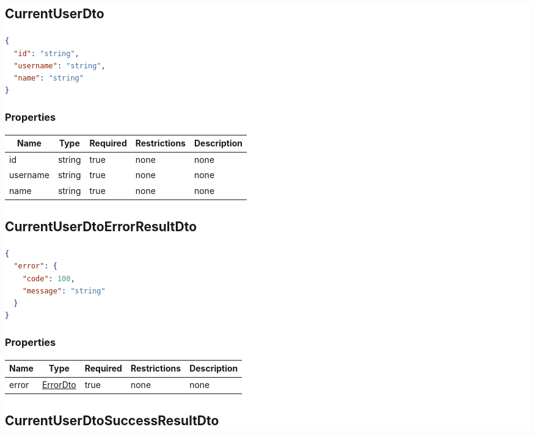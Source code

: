 <h2 id="tocS_CurrentUserDto">CurrentUserDto</h2>

<a id="schemacurrentuserdto"></a>
<a id="schema_CurrentUserDto"></a>
<a id="tocScurrentuserdto"></a>
<a id="tocscurrentuserdto"></a>

```json
{
  "id": "string",
  "username": "string",
  "name": "string"
}

```

### Properties

|Name|Type|Required|Restrictions|Description|
|---|---|---|---|---|
|id|string|true|none|none|
|username|string|true|none|none|
|name|string|true|none|none|

<h2 id="tocS_CurrentUserDtoErrorResultDto">CurrentUserDtoErrorResultDto</h2>

<a id="schemacurrentuserdtoerrorresultdto"></a>
<a id="schema_CurrentUserDtoErrorResultDto"></a>
<a id="tocScurrentuserdtoerrorresultdto"></a>
<a id="tocscurrentuserdtoerrorresultdto"></a>

```json
{
  "error": {
    "code": 100,
    "message": "string"
  }
}

```

### Properties

|Name|Type|Required|Restrictions|Description|
|---|---|---|---|---|
|error|[ErrorDto](#schemaerrordto)|true|none|none|

<h2 id="tocS_CurrentUserDtoSuccessResultDto">CurrentUserDtoSuccessResultDto</h2>

<a id="schemacurrentuserdtosuccessresultdto"></a>
<a id="schema_CurrentUserDtoSuccessResultDto"></a>
<a id="tocScurrentuserdtosuccessresultdto"></a>
<a id="tocscurrentuserdtosuccessresultdto"></a>
